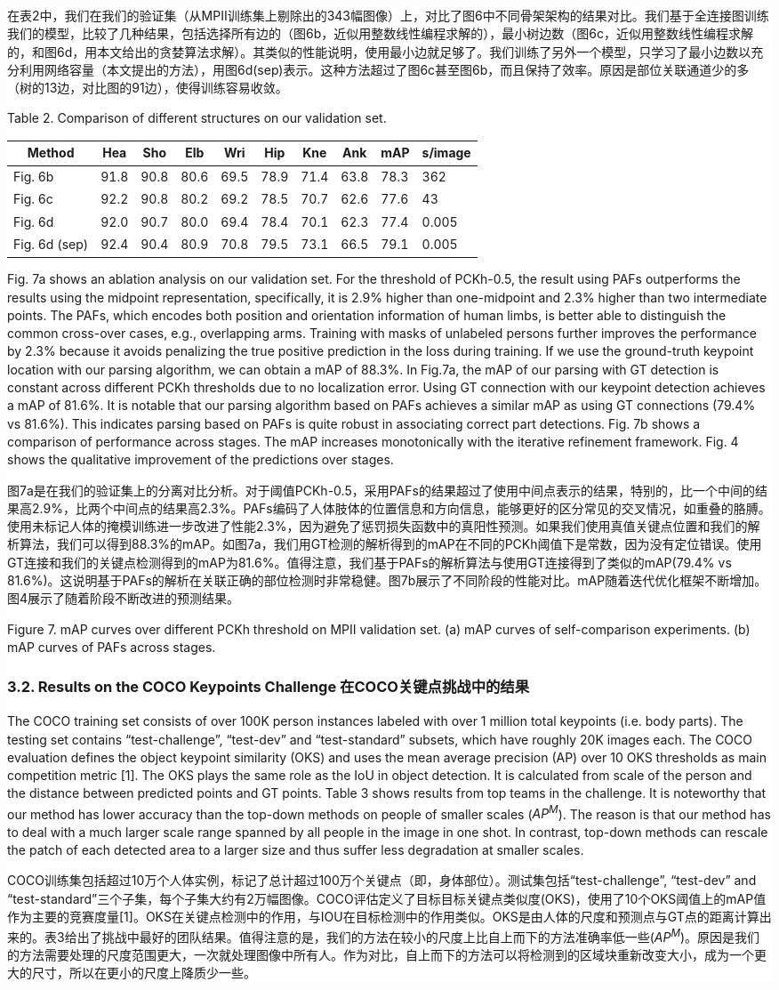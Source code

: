 在表2中，我们在我们的验证集（从MPII训练集上剔除出的343幅图像）上，对比了图6中不同骨架架构的结果对比。我们基于全连接图训练我们的模型，比较了几种结果，包括选择所有边的（图6b，近似用整数线性编程求解的），最小树边数（图6c，近似用整数线性编程求解的，和图6d，用本文给出的贪婪算法求解）。其类似的性能说明，使用最小边就足够了。我们训练了另外一个模型，只学习了最小边数以充分利用网络容量（本文提出的方法），用图6d(sep)表示。这种方法超过了图6c甚至图6b，而且保持了效率。原因是部位关联通道少的多（树的13边，对比图的91边），使得训练容易收敛。

Table 2. Comparison of different structures on our validation set.

Method | Hea | Sho | Elb | Wri | Hip | Kne | Ank | mAP | s/image
--- | --- | --- | --- | --- | --- | --- | --- | --- | ---
Fig. 6b | 91.8 | 90.8 | 80.6 | 69.5 | 78.9 | 71.4 | 63.8 | 78.3 | 362
Fig. 6c | 92.2 | 90.8 | 80.2 | 69.2 | 78.5 | 70.7 | 62.6 | 77.6 | 43
Fig. 6d | 92.0 | 90.7 | 80.0 | 69.4 | 78.4 | 70.1 | 62.3 | 77.4 | 0.005
Fig. 6d (sep) | 92.4 | 90.4 | 80.9 | 70.8 | 79.5 | 73.1 | 66.5 | 79.1 | 0.005

Fig. 7a shows an ablation analysis on our validation set. For the threshold of PCKh-0.5, the result using PAFs outperforms the results using the midpoint representation, specifically, it is 2.9% higher than one-midpoint and 2.3% higher than two intermediate points. The PAFs, which encodes both position and orientation information of human limbs, is better able to distinguish the common cross-over cases, e.g., overlapping arms. Training with masks of unlabeled persons further improves the performance by 2.3% because it avoids penalizing the true positive prediction in the loss during training. If we use the ground-truth keypoint location with our parsing algorithm, we can obtain a mAP of 88.3%. In Fig.7a, the mAP of our parsing with GT detection is constant across different PCKh thresholds due to no localization error. Using GT connection with our keypoint detection achieves a mAP of 81.6%. It is notable that our parsing algorithm based on PAFs achieves a similar mAP as using GT connections (79.4% vs 81.6%). This indicates parsing based on PAFs is quite robust in associating correct part detections. Fig. 7b shows a comparison of performance across stages. The mAP increases monotonically with the iterative refinement framework. Fig. 4 shows the qualitative improvement of the predictions over stages.

图7a是在我们的验证集上的分离对比分析。对于阈值PCKh-0.5，采用PAFs的结果超过了使用中间点表示的结果，特别的，比一个中间的结果高2.9%，比两个中间点的结果高2.3%。PAFs编码了人体肢体的位置信息和方向信息，能够更好的区分常见的交叉情况，如重叠的胳膊。使用未标记人体的掩模训练进一步改进了性能2.3%，因为避免了惩罚损失函数中的真阳性预测。如果我们使用真值关键点位置和我们的解析算法，我们可以得到88.3%的mAP。如图7a，我们用GT检测的解析得到的mAP在不同的PCKh阈值下是常数，因为没有定位错误。使用GT连接和我们的关键点检测得到的mAP为81.6%。值得注意，我们基于PAFs的解析算法与使用GT连接得到了类似的mAP(79.4% vs 81.6%)。这说明基于PAFs的解析在关联正确的部位检测时非常稳健。图7b展示了不同阶段的性能对比。mAP随着迭代优化框架不断增加。图4展示了随着阶段不断改进的预测结果。

Figure 7. mAP curves over different PCKh threshold on MPII validation set. (a) mAP curves of self-comparison experiments. (b) mAP curves of PAFs across stages.

### 3.2. Results on the COCO Keypoints Challenge 在COCO关键点挑战中的结果

The COCO training set consists of over 100K person instances labeled with over 1 million total keypoints (i.e. body parts). The testing set contains “test-challenge”, “test-dev” and “test-standard” subsets, which have roughly 20K images each. The COCO evaluation defines the object keypoint similarity (OKS) and uses the mean average precision (AP) over 10 OKS thresholds as main competition metric [1]. The OKS plays the same role as the IoU in object detection. It is calculated from scale of the person and the distance between predicted points and GT points. Table 3 shows results from top teams in the challenge. It is noteworthy that our method has lower accuracy than the top-down methods on people of smaller scales ($AP^M$). The reason is that our method has to deal with a much larger scale range spanned by all people in the image in one shot. In contrast, top-down methods can rescale the patch of each detected area to a larger size and thus suffer less degradation at smaller scales.

COCO训练集包括超过10万个人体实例，标记了总计超过100万个关键点（即，身体部位）。测试集包括“test-challenge”, “test-dev” and “test-standard”三个子集，每个子集大约有2万幅图像。COCO评估定义了目标目标关键点类似度(OKS)，使用了10个OKS阈值上的mAP值作为主要的竞赛度量[1]。OKS在关键点检测中的作用，与IOU在目标检测中的作用类似。OKS是由人体的尺度和预测点与GT点的距离计算出来的。表3给出了挑战中最好的团队结果。值得注意的是，我们的方法在较小的尺度上比自上而下的方法准确率低一些($AP^M$)。原因是我们的方法需要处理的尺度范围更大，一次就处理图像中所有人。作为对比，自上而下的方法可以将检测到的区域块重新改变大小，成为一个更大的尺寸，所以在更小的尺度上降质少一些。

